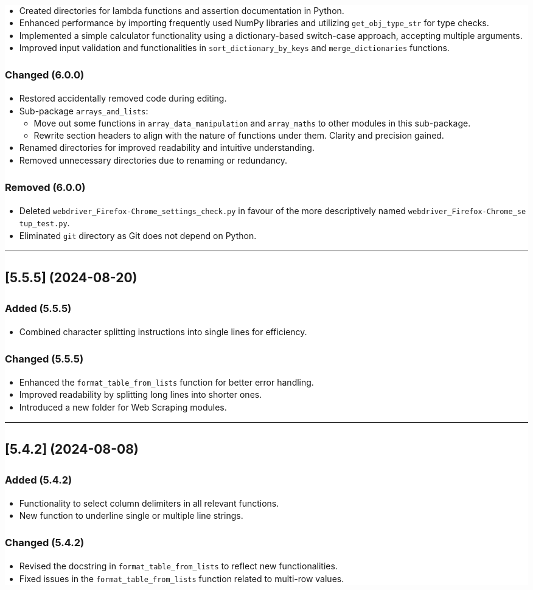 - Created directories for lambda functions and assertion documentation in Python.
- Enhanced performance by importing frequently used NumPy libraries and utilizing `get_obj_type_str` for type checks.
- Implemented a simple calculator functionality using a dictionary-based switch-case approach, accepting multiple arguments.
- Improved input validation and functionalities in `sort_dictionary_by_keys` and `merge_dictionaries` functions.
  
### Changed (6.0.0)

- Restored accidentally removed code during editing.
- Sub-package `arrays_and_lists`:
  - Move out some functions in `array_data_manipulation` and `array_maths` to other modules in this sub-package.
  - Rewrite section headers to align with the nature of functions under them. Clarity and precision gained.
- Renamed directories for improved readability and intuitive understanding.
- Removed unnecessary directories due to renaming or redundancy.

### Removed (6.0.0)

- Deleted `webdriver_Firefox-Chrome_settings_check.py` in favour of the more descriptively named `webdriver_Firefox-Chrome_setup_test.py`.
- Eliminated `git` directory as Git does not depend on Python.

---

## [5.5.5] (2024-08-20)

### Added (5.5.5)

- Combined character splitting instructions into single lines for efficiency.
  
### Changed (5.5.5)

- Enhanced the `format_table_from_lists` function for better error handling.
- Improved readability by splitting long lines into shorter ones.
- Introduced a new folder for Web Scraping modules.

---

## [5.4.2] (2024-08-08)

### Added (5.4.2)

- Functionality to select column delimiters in all relevant functions.
- New function to underline single or multiple line strings.

### Changed (5.4.2)

- Revised the docstring in `format_table_from_lists` to reflect new functionalities.
- Fixed issues in the `format_table_from_lists` function related to multi-row values.
